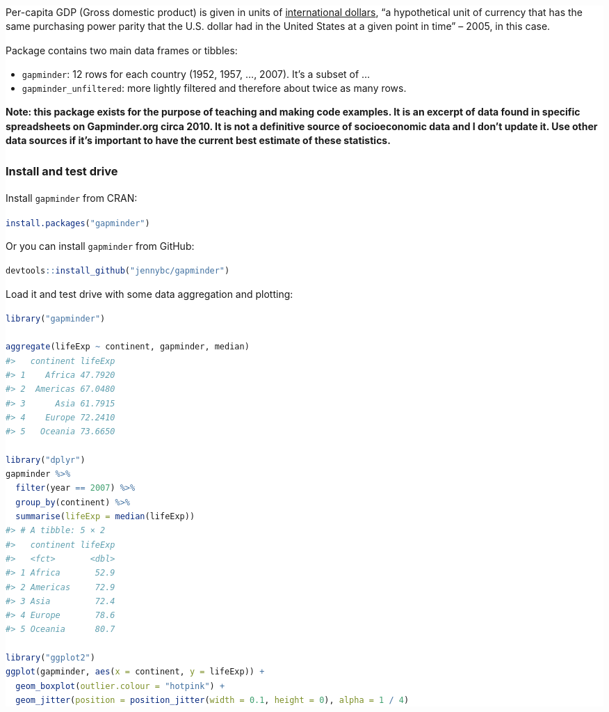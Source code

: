 Per-capita GDP (Gross domestic product) is given in units of
[international
dollars](https://en.wikipedia.org/wiki/Geary%E2%80%93Khamis_dollar), “a
hypothetical unit of currency that has the same purchasing power parity
that the U.S. dollar had in the United States at a given point in time”
– 2005, in this case.

Package contains two main data frames or tibbles:

- `gapminder`: 12 rows for each country (1952, 1957, …, 2007). It’s a
  subset of …
- `gapminder_unfiltered`: more lightly filtered and therefore about
  twice as many rows.

**Note: this package exists for the purpose of teaching and making code
examples. It is an excerpt of data found in specific spreadsheets on
Gapminder.org circa 2010. It is not a definitive source of socioeconomic
data and I don’t update it. Use other data sources if it’s important to
have the current best estimate of these statistics.**

### Install and test drive

Install `gapminder` from CRAN:

``` r
install.packages("gapminder")
```

Or you can install `gapminder` from GitHub:

``` r
devtools::install_github("jennybc/gapminder")
```

Load it and test drive with some data aggregation and plotting:

``` r
library("gapminder")

aggregate(lifeExp ~ continent, gapminder, median)
#>   continent lifeExp
#> 1    Africa 47.7920
#> 2  Americas 67.0480
#> 3      Asia 61.7915
#> 4    Europe 72.2410
#> 5   Oceania 73.6650

library("dplyr")
gapminder %>%
  filter(year == 2007) %>%
  group_by(continent) %>%
  summarise(lifeExp = median(lifeExp))
#> # A tibble: 5 × 2
#>   continent lifeExp
#>   <fct>       <dbl>
#> 1 Africa       52.9
#> 2 Americas     72.9
#> 3 Asia         72.4
#> 4 Europe       78.6
#> 5 Oceania      80.7

library("ggplot2")
ggplot(gapminder, aes(x = continent, y = lifeExp)) +
  geom_boxplot(outlier.colour = "hotpink") +
  geom_jitter(position = position_jitter(width = 0.1, height = 0), alpha = 1 / 4)
```
